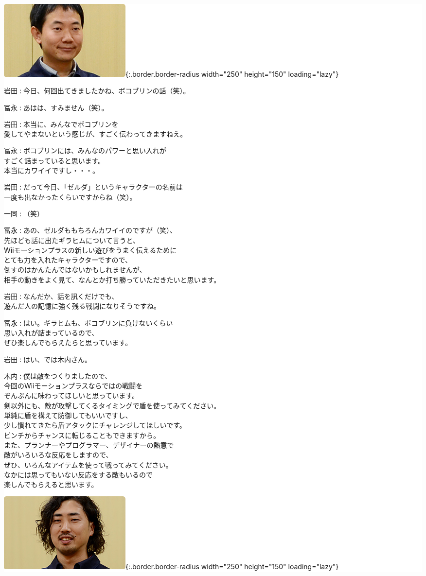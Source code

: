 ![](/others/interviews/jp/wii/souj/vol3/img/photo013.jpg){:.border.border-radius width="250" height="150" loading="lazy"}

岩田
: 今日、何回出てきましたかね、ボコブリンの話（笑）。

冨永
: あはは、すみません（笑）。

岩田
: 本当に、みんなでボコブリンを<br>愛してやまないという感じが、すごく伝わってきますねえ。

冨永
: ボコブリンには、みんなのパワーと思い入れが<br>すごく詰まっていると思います。<br>本当にカワイイですし・・・。

岩田
: だって今日、「ゼルダ」というキャラクターの名前は<br>一度も出なかったくらいですからね（笑）。

一同
: （笑）

冨永
: あの、ゼルダももちろんカワイイのですが（笑）、<br>先ほども話に出たギラヒムについて言うと、<br>Wiiモーションプラスの新しい遊びをうまく伝えるために<br>とても力を入れたキャラクターですので、<br>倒すのはかんたんではないかもしれませんが、<br>相手の動きをよく見て、なんとか打ち勝っていただきたいと思います。

岩田
: なんだか、話を訊くだけでも、<br>遊んだ人の記憶に強く残る戦闘になりそうですね。

冨永
: はい。ギラヒムも、ボコブリンに負けないくらい<br>思い入れが詰まっているので、<br>ぜひ楽しんでもらえたらと思っています。

岩田
: はい、では木内さん。

木内
: 僕は敵をつくりましたので、<br>今回のWiiモーションプラスならではの戦闘を<br>ぞんぶんに味わってほしいと思っています。<br>剣以外にも、敵が攻撃してくるタイミングで盾を使ってみてください。<br>単純に盾を構えて防御してもいいですし、<br>少し慣れてきたら盾アタックにチャレンジしてほしいです。<br>ピンチからチャンスに転じることもできますから。<br>また、プランナーやプログラマー、デザイナーの熱意で<br>敵がいろいろな反応をしますので、<br>ぜひ、いろんなアイテムを使って戦ってみてください。<br>なかには思ってもいない反応をする敵もいるので<br>楽しんでもらえると思います。

![](/others/interviews/jp/wii/souj/vol3/img/photo014.jpg){:.border.border-radius width="250" height="150" loading="lazy"}
